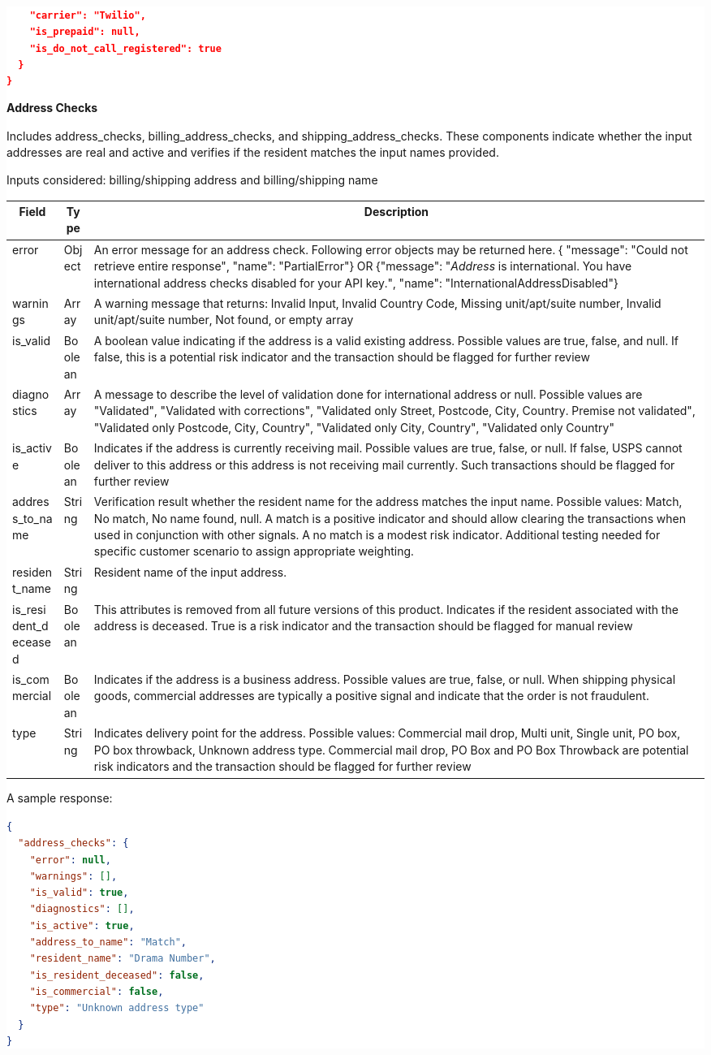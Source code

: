 ```json
    "carrier": "Twilio",
    "is_prepaid": null,
    "is_do_not_call_registered": true
  } 
}
```

**Address Checks**

Includes address_checks, billing_address_checks, and shipping_address_checks. These components indicate whether the input addresses are real and active and verifies if the resident matches the input names provided.

Inputs considered: billing/shipping address and billing/shipping name 


| Field     | Type | Description |
| ------- | ---- | ---- |
| error | Object | An error message for an address check. Following error objects may be returned here. { "message": "Could not retrieve entire response", "name": "PartialError"} OR {"message": "_Address_ is international. You have international address checks disabled for your API key.", "name": "InternationalAddressDisabled"} |
| warnings | Array | A warning message that returns: Invalid Input, Invalid Country Code, Missing unit/apt/suite number, Invalid unit/apt/suite number, Not found, or empty array |
| is_valid | Boolean | A boolean value indicating if the address is a valid existing address. Possible values are true, false, and null. If false, this is a potential risk indicator and the transaction should be flagged for further review |
| diagnostics | Array | A message to describe the level of validation done for international address or null. Possible values are "Validated", "Validated with corrections", "Validated only Street, Postcode, City, Country. Premise not validated", "Validated only Postcode, City, Country", "Validated only City, Country", "Validated only Country" |
| is_active | Boolean | Indicates if the address is currently receiving mail. Possible values are true, false, or null. If false, USPS cannot deliver to this address or this address is not receiving mail currently. Such transactions should be flagged for further review |
| address_to_name | String | Verification result whether the resident name for the address matches the input name. Possible values: Match, No match, No name found, null. A match is a positive indicator and should allow clearing the transactions when used in conjunction with other signals. A no match is a modest risk indicator. Additional testing needed for specific customer scenario to assign appropriate weighting. |
| resident_name | String | Resident name of the input address. |
| is_resident_deceased | Boolean | This attributes is removed from all future versions of this product. Indicates if the resident associated with the address is deceased. True is a risk indicator and the transaction should be flagged for manual review|
| is_commercial | Boolean | Indicates if the address is a business address. Possible values are true, false, or null. When shipping physical goods, commercial addresses are typically a positive signal and indicate that the order is not fraudulent. |
| type | String | Indicates delivery point for the address. Possible values: Commercial mail drop, Multi unit, Single unit, PO box, PO box throwback, Unknown address type. Commercial mail drop, PO Box and PO Box Throwback are potential risk indicators and the transaction should be flagged for further review |

A sample response:

```json
{
  "address_checks": {
    "error": null,
    "warnings": [],
    "is_valid": true,
    "diagnostics": [],
    "is_active": true,
    "address_to_name": "Match",
    "resident_name": "Drama Number",
    "is_resident_deceased": false,
    "is_commercial": false,
    "type": "Unknown address type"
  }
}
```
